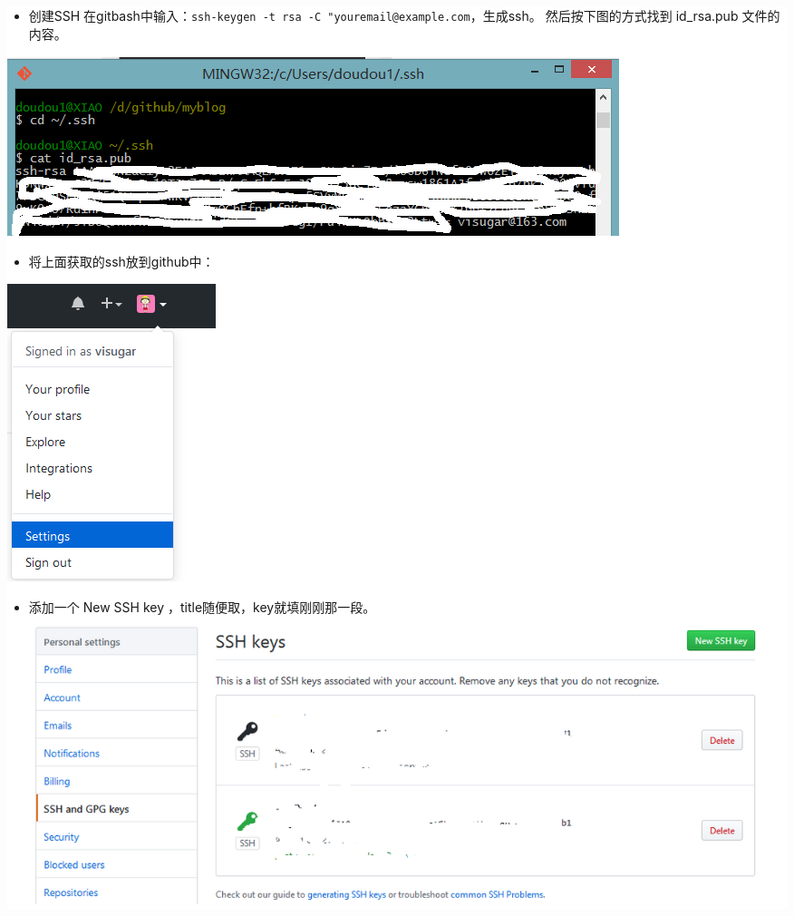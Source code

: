   * 创建SSH
    在gitbash中输入：`ssh-keygen -t rsa -C "youremail@example.com`，生成ssh。
    然后按下图的方式找到 id_rsa.pub 文件的内容。

  ![ssh-key](/resources/Hexo/ssh.png)

  * 将上面获取的ssh放到github中：

  ![settings](/resources/Hexo/settings.png)

  * 添加一个 New SSH key ，title随便取，key就填刚刚那一段。
    ![ssh-key](/resources/Hexo/ssh-key.png)
